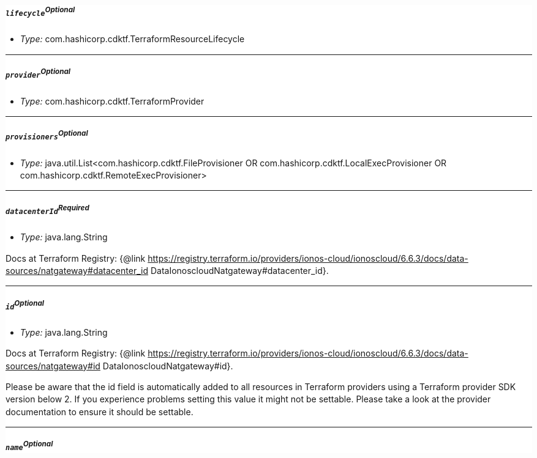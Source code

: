
##### `lifecycle`<sup>Optional</sup> <a name="lifecycle" id="@cdktf/provider-ionoscloud.dataIonoscloudNatgateway.DataIonoscloudNatgateway.Initializer.parameter.lifecycle"></a>

- *Type:* com.hashicorp.cdktf.TerraformResourceLifecycle

---

##### `provider`<sup>Optional</sup> <a name="provider" id="@cdktf/provider-ionoscloud.dataIonoscloudNatgateway.DataIonoscloudNatgateway.Initializer.parameter.provider"></a>

- *Type:* com.hashicorp.cdktf.TerraformProvider

---

##### `provisioners`<sup>Optional</sup> <a name="provisioners" id="@cdktf/provider-ionoscloud.dataIonoscloudNatgateway.DataIonoscloudNatgateway.Initializer.parameter.provisioners"></a>

- *Type:* java.util.List<com.hashicorp.cdktf.FileProvisioner OR com.hashicorp.cdktf.LocalExecProvisioner OR com.hashicorp.cdktf.RemoteExecProvisioner>

---

##### `datacenterId`<sup>Required</sup> <a name="datacenterId" id="@cdktf/provider-ionoscloud.dataIonoscloudNatgateway.DataIonoscloudNatgateway.Initializer.parameter.datacenterId"></a>

- *Type:* java.lang.String

Docs at Terraform Registry: {@link https://registry.terraform.io/providers/ionos-cloud/ionoscloud/6.6.3/docs/data-sources/natgateway#datacenter_id DataIonoscloudNatgateway#datacenter_id}.

---

##### `id`<sup>Optional</sup> <a name="id" id="@cdktf/provider-ionoscloud.dataIonoscloudNatgateway.DataIonoscloudNatgateway.Initializer.parameter.id"></a>

- *Type:* java.lang.String

Docs at Terraform Registry: {@link https://registry.terraform.io/providers/ionos-cloud/ionoscloud/6.6.3/docs/data-sources/natgateway#id DataIonoscloudNatgateway#id}.

Please be aware that the id field is automatically added to all resources in Terraform providers using a Terraform provider SDK version below 2.
If you experience problems setting this value it might not be settable. Please take a look at the provider documentation to ensure it should be settable.

---

##### `name`<sup>Optional</sup> <a name="name" id="@cdktf/provider-ionoscloud.dataIonoscloudNatgateway.DataIonoscloudNatgateway.Initializer.parameter.name"></a>
